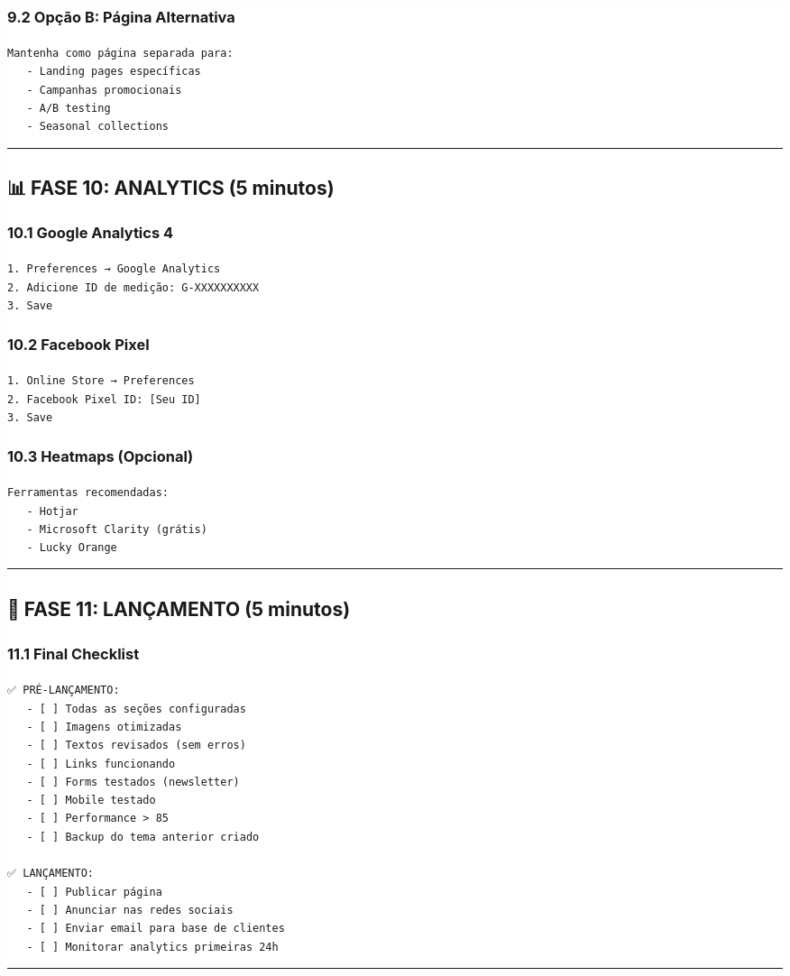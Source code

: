 ### **9.2 Opção B: Página Alternativa**

```
Mantenha como página separada para:
   - Landing pages específicas
   - Campanhas promocionais
   - A/B testing
   - Seasonal collections
```

---

## 📊 **FASE 10: ANALYTICS (5 minutos)**

### **10.1 Google Analytics 4**

```
1. Preferences → Google Analytics
2. Adicione ID de medição: G-XXXXXXXXXX
3. Save
```

### **10.2 Facebook Pixel**

```
1. Online Store → Preferences
2. Facebook Pixel ID: [Seu ID]
3. Save
```

### **10.3 Heatmaps (Opcional)**

```
Ferramentas recomendadas:
   - Hotjar
   - Microsoft Clarity (grátis)
   - Lucky Orange
```

---

## 🚀 **FASE 11: LANÇAMENTO (5 minutos)**

### **11.1 Final Checklist**

```
✅ PRÉ-LANÇAMENTO:
   - [ ] Todas as seções configuradas
   - [ ] Imagens otimizadas
   - [ ] Textos revisados (sem erros)
   - [ ] Links funcionando
   - [ ] Forms testados (newsletter)
   - [ ] Mobile testado
   - [ ] Performance > 85
   - [ ] Backup do tema anterior criado

✅ LANÇAMENTO:
   - [ ] Publicar página
   - [ ] Anunciar nas redes sociais
   - [ ] Enviar email para base de clientes
   - [ ] Monitorar analytics primeiras 24h
```

---